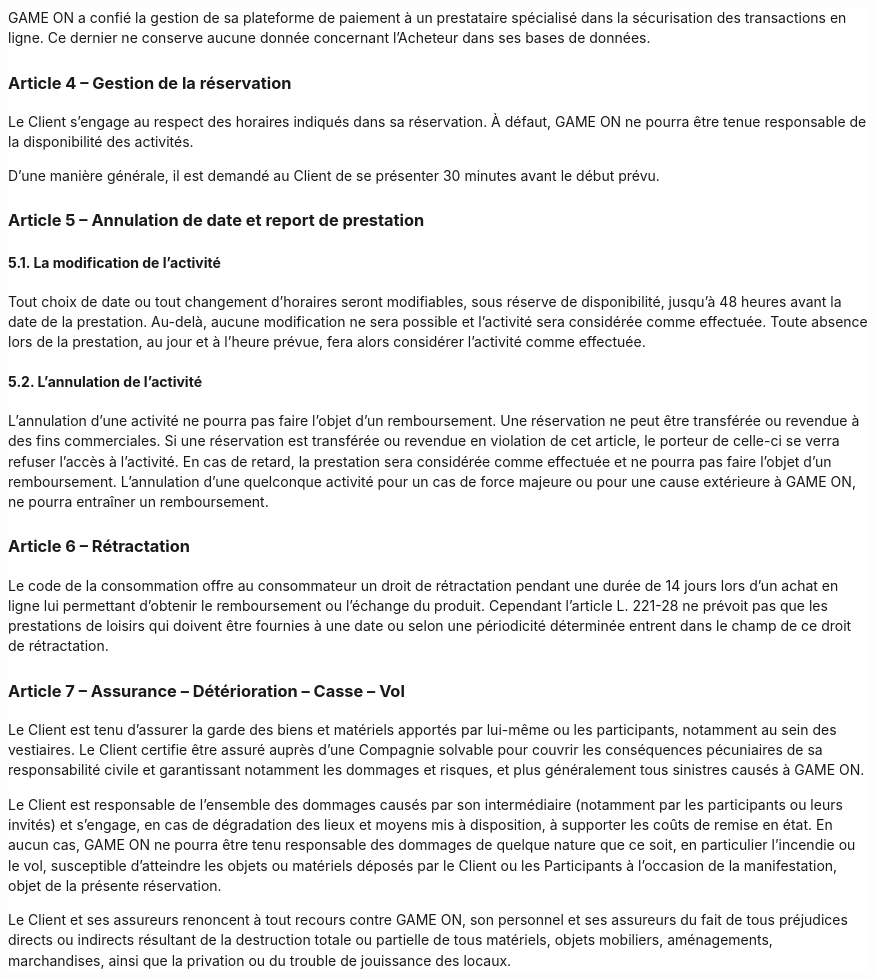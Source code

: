 GAME ON a confié la gestion de sa plateforme de paiement à un prestataire spécialisé dans la sécurisation des transactions en ligne. Ce dernier ne conserve aucune donnée concernant l’Acheteur dans ses bases de données.

### Article 4 – Gestion de la réservation

Le Client s’engage au respect des horaires indiqués dans sa réservation. À défaut, GAME ON ne pourra être tenue responsable de la disponibilité des activités.

D’une manière générale, il est demandé au Client de se présenter 30 minutes avant le début prévu.

### Article 5 – Annulation de date et report de prestation

#### 5.1. La modification de l’activité

Tout choix de date ou tout changement d’horaires seront modifiables, sous réserve de disponibilité, jusqu’à 48 heures avant la date de la prestation. Au-delà, aucune modification ne sera possible et l’activité sera considérée comme effectuée. Toute absence lors de la prestation, au jour et à l’heure prévue, fera alors considérer l’activité comme effectuée.

#### 5.2. L’annulation de l’activité

L’annulation d’une activité ne pourra pas faire l’objet d’un remboursement.
Une réservation ne peut être transférée ou revendue à des fins commerciales. Si une réservation est transférée ou revendue en violation de cet article, le porteur de celle-ci se verra refuser l’accès à l’activité.
En cas de retard, la prestation sera considérée comme effectuée et ne pourra pas faire l’objet d’un remboursement.
L’annulation d’une quelconque activité pour un cas de force majeure ou pour une cause extérieure à GAME ON, ne pourra entraîner un remboursement.

### Article 6 – Rétractation

Le code de la consommation offre au consommateur un droit de rétractation pendant une durée de 14 jours lors d’un achat en ligne lui permettant d’obtenir le remboursement ou l’échange du produit. Cependant l’article L. 221-28 ne prévoit pas que les prestations de loisirs qui doivent être fournies à une date ou selon une périodicité déterminée entrent dans le champ de ce droit de rétractation.

### Article 7 – Assurance – Détérioration – Casse – Vol

Le Client est tenu d’assurer la garde des biens et matériels apportés par lui-même ou les participants, notamment au sein des vestiaires.
Le Client certifie être assuré auprès d’une Compagnie solvable pour couvrir les conséquences pécuniaires de sa responsabilité civile et garantissant notamment les dommages et risques, et plus généralement tous sinistres causés à GAME ON.

Le Client est responsable de l’ensemble des dommages causés par son intermédiaire (notamment par les participants ou leurs invités) et s’engage, en cas de dégradation des lieux et moyens mis à disposition, à supporter les coûts de remise en état. En aucun cas, GAME ON ne pourra être tenu responsable des dommages de quelque nature que ce soit, en particulier l’incendie ou le vol, susceptible d’atteindre les objets ou matériels déposés par le Client ou les Participants à l’occasion de la manifestation, objet de la présente réservation.

Le Client et ses assureurs renoncent à tout recours contre GAME ON, son personnel et ses assureurs du fait de tous préjudices directs ou indirects résultant de la destruction totale ou partielle de tous matériels, objets mobiliers, aménagements, marchandises, ainsi que la privation ou du trouble de jouissance des locaux.
